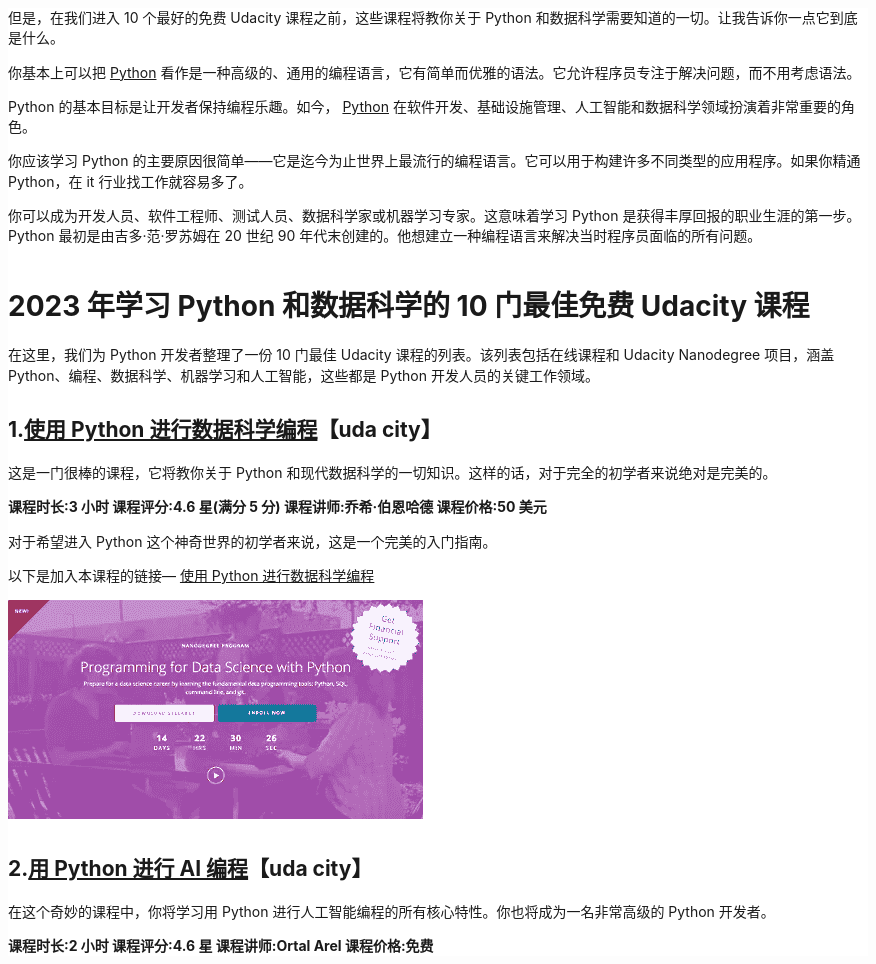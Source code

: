 但是，在我们进入 10 个最好的免费 Udacity 课程之前，这些课程将教你关于 Python 和数据科学需要知道的一切。让我告诉你一点它到底是什么。

你基本上可以把 [Python](/javarevisited/the-2022-python-programmer-roadmap-bafb365071a3) 看作是一种高级的、通用的编程语言，它有简单而优雅的语法。它允许程序员专注于解决问题，而不用考虑语法。

Python 的基本目标是让开发者保持编程乐趣。如今， [Python](https://www.python.org/) 在软件开发、基础设施管理、人工智能和数据科学领域扮演着非常重要的角色。

你应该学习 Python 的主要原因很简单——它是迄今为止世界上最流行的编程语言。它可以用于构建许多不同类型的应用程序。如果你精通 Python，在 it 行业找工作就容易多了。

你可以成为开发人员、软件工程师、测试人员、数据科学家或机器学习专家。这意味着学习 Python 是获得丰厚回报的职业生涯的第一步。Python 最初是由吉多·范·罗苏姆在 20 世纪 90 年代末创建的。他想建立一种编程语言来解决当时程序员面临的所有问题。

# 2023 年学习 Python 和数据科学的 10 门最佳免费 Udacity 课程

在这里，我们为 Python 开发者整理了一份 10 门最佳 Udacity 课程的列表。该列表包括在线课程和 Udacity Nanodegree 项目，涵盖 Python、编程、数据科学、机器学习和人工智能，这些都是 Python 开发人员的关键工作领域。

## 1.[使用 Python 进行数据科学编程](https://imp.i115008.net/c/3294490/786224/11298?u=https%3A%2F%2Fwww.udacity.com%2Fcourse%2Fprogramming-for-data-science-nanodegree--nd104)【uda city】

这是一门很棒的课程，它将教你关于 Python 和现代数据科学的一切知识。这样的话，对于完全的初学者来说绝对是完美的。

**课程时长:3 小时
课程评分:4.6 星(满分 5 分)
课程讲师:乔希·伯恩哈德
课程价格:50 美元**

对于希望进入 Python 这个神奇世界的初学者来说，这是一个完美的入门指南。

以下是加入本课程的链接— [使用 Python 进行数据科学编程](https://imp.i115008.net/c/3294490/786224/11298?u=https%3A%2F%2Fwww.udacity.com%2Fcourse%2Fprogramming-for-data-science-nanodegree--nd104)

[![](img/55f74fd6222c36993cc02f72873c1e9d.png)](https://imp.i115008.net/c/3294490/786224/11298?u=https%3A%2F%2Fwww.udacity.com%2Fcourse%2Fprogramming-for-data-science-nanodegree--nd104)

## 2.[用 Python 进行 AI 编程](https://imp.i115008.net/c/3294490/786224/11298?u=https%3A%2F%2Fwww.udacity.com%2Fcourse%2Fai-programming-python-nanodegree--nd089)【uda city】

在这个奇妙的课程中，你将学习用 Python 进行人工智能编程的所有核心特性。你也将成为一名非常高级的 Python 开发者。

**课程时长:2 小时
课程评分:4.6 星
课程讲师:Ortal Arel
课程价格:免费**
